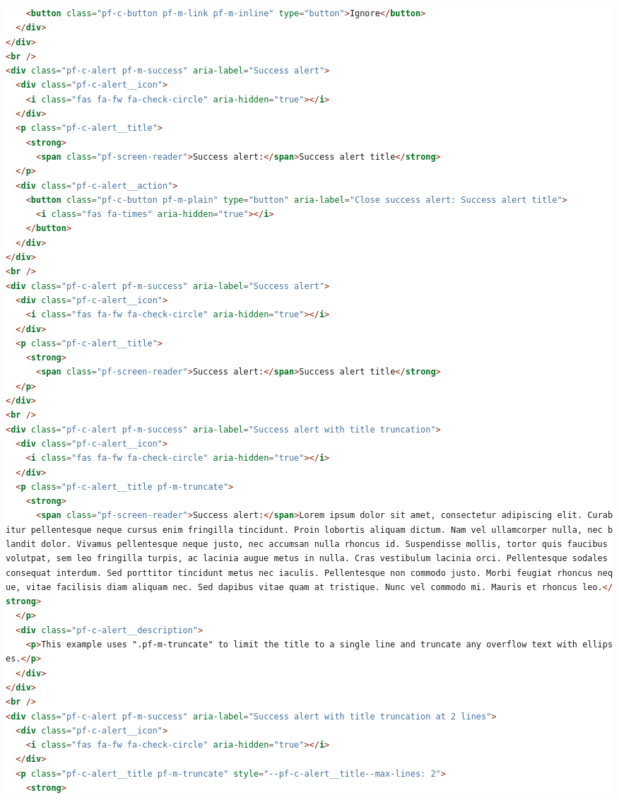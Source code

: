```html
    <button class="pf-c-button pf-m-link pf-m-inline" type="button">Ignore</button>
  </div>
</div>
<br />
<div class="pf-c-alert pf-m-success" aria-label="Success alert">
  <div class="pf-c-alert__icon">
    <i class="fas fa-fw fa-check-circle" aria-hidden="true"></i>
  </div>
  <p class="pf-c-alert__title">
    <strong>
      <span class="pf-screen-reader">Success alert:</span>Success alert title</strong>
  </p>
  <div class="pf-c-alert__action">
    <button class="pf-c-button pf-m-plain" type="button" aria-label="Close success alert: Success alert title">
      <i class="fas fa-times" aria-hidden="true"></i>
    </button>
  </div>
</div>
<br />
<div class="pf-c-alert pf-m-success" aria-label="Success alert">
  <div class="pf-c-alert__icon">
    <i class="fas fa-fw fa-check-circle" aria-hidden="true"></i>
  </div>
  <p class="pf-c-alert__title">
    <strong>
      <span class="pf-screen-reader">Success alert:</span>Success alert title</strong>
  </p>
</div>
<br />
<div class="pf-c-alert pf-m-success" aria-label="Success alert with title truncation">
  <div class="pf-c-alert__icon">
    <i class="fas fa-fw fa-check-circle" aria-hidden="true"></i>
  </div>
  <p class="pf-c-alert__title pf-m-truncate">
    <strong>
      <span class="pf-screen-reader">Success alert:</span>Lorem ipsum dolor sit amet, consectetur adipiscing elit. Curabitur pellentesque neque cursus enim fringilla tincidunt. Proin lobortis aliquam dictum. Nam vel ullamcorper nulla, nec blandit dolor. Vivamus pellentesque neque justo, nec accumsan nulla rhoncus id. Suspendisse mollis, tortor quis faucibus volutpat, sem leo fringilla turpis, ac lacinia augue metus in nulla. Cras vestibulum lacinia orci. Pellentesque sodales consequat interdum. Sed porttitor tincidunt metus nec iaculis. Pellentesque non commodo justo. Morbi feugiat rhoncus neque, vitae facilisis diam aliquam nec. Sed dapibus vitae quam at tristique. Nunc vel commodo mi. Mauris et rhoncus leo.</strong>
  </p>
  <div class="pf-c-alert__description">
    <p>This example uses ".pf-m-truncate" to limit the title to a single line and truncate any overflow text with ellipses.</p>
  </div>
</div>
<br />
<div class="pf-c-alert pf-m-success" aria-label="Success alert with title truncation at 2 lines">
  <div class="pf-c-alert__icon">
    <i class="fas fa-fw fa-check-circle" aria-hidden="true"></i>
  </div>
  <p class="pf-c-alert__title pf-m-truncate" style="--pf-c-alert__title--max-lines: 2">
    <strong>
```